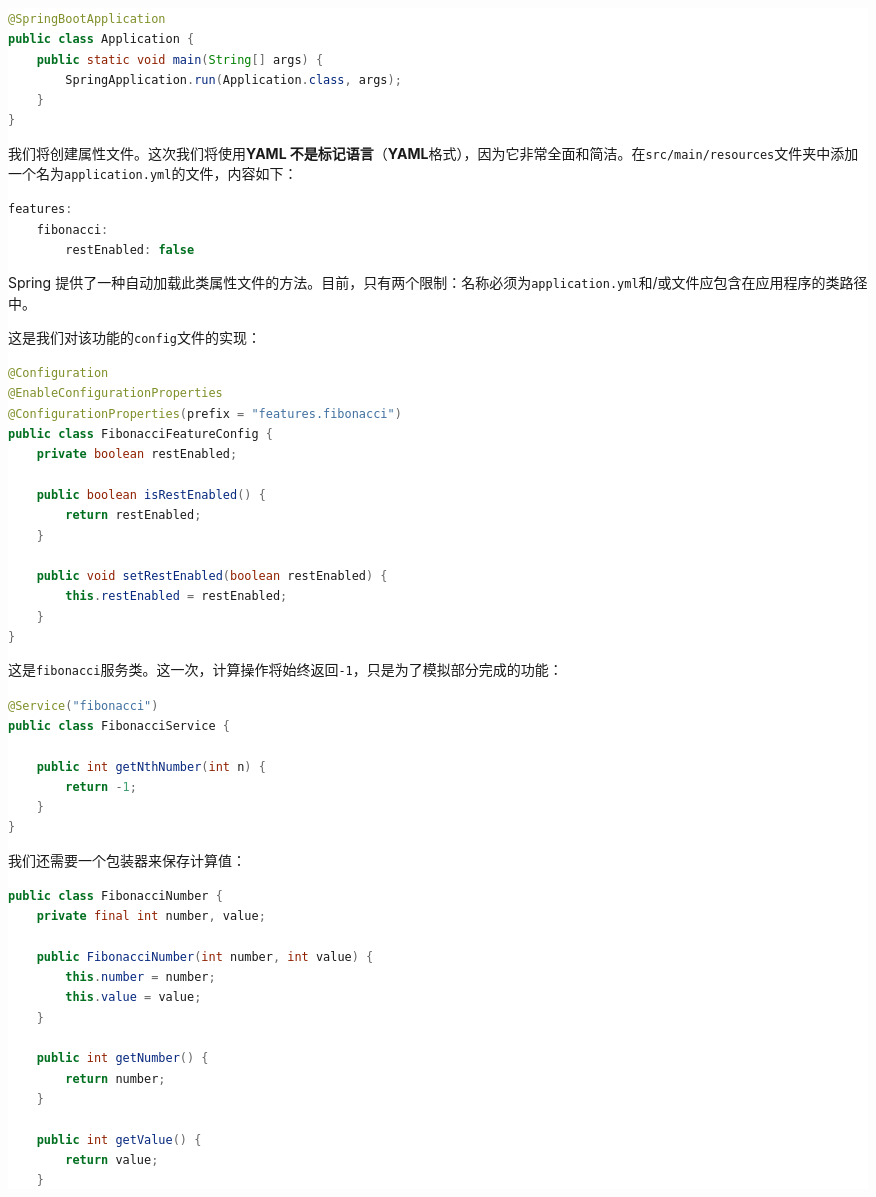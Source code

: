 ```java
@SpringBootApplication 
public class Application { 
    public static void main(String[] args) { 
        SpringApplication.run(Application.class, args); 
    } 
} 
```

我们将创建属性文件。这次我们将使用**YAML 不是标记语言**（**YAML**格式），因为它非常全面和简洁。在`src/main/resources`文件夹中添加一个名为`application.yml`的文件，内容如下：

```java
features: 
    fibonacci: 
        restEnabled: false 
```

Spring 提供了一种自动加载此类属性文件的方法。目前，只有两个限制：名称必须为`application.yml`和/或文件应包含在应用程序的类路径中。

这是我们对该功能的`config`文件的实现：

```java
@Configuration 
@EnableConfigurationProperties 
@ConfigurationProperties(prefix = "features.fibonacci") 
public class FibonacciFeatureConfig { 
    private boolean restEnabled; 

    public boolean isRestEnabled() { 
        return restEnabled; 
    } 

    public void setRestEnabled(boolean restEnabled) { 
        this.restEnabled = restEnabled; 
    } 
} 
```

这是`fibonacci`服务类。这一次，计算操作将始终返回`-1`，只是为了模拟部分完成的功能：

```java
@Service("fibonacci") 
public class FibonacciService { 

    public int getNthNumber(int n) { 
        return -1; 
    } 
} 
```

我们还需要一个包装器来保存计算值：

```java
public class FibonacciNumber { 
    private final int number, value; 

    public FibonacciNumber(int number, int value) { 
        this.number = number; 
        this.value = value; 
    } 

    public int getNumber() { 
        return number; 
    } 

    public int getValue() { 
        return value; 
    } 
```